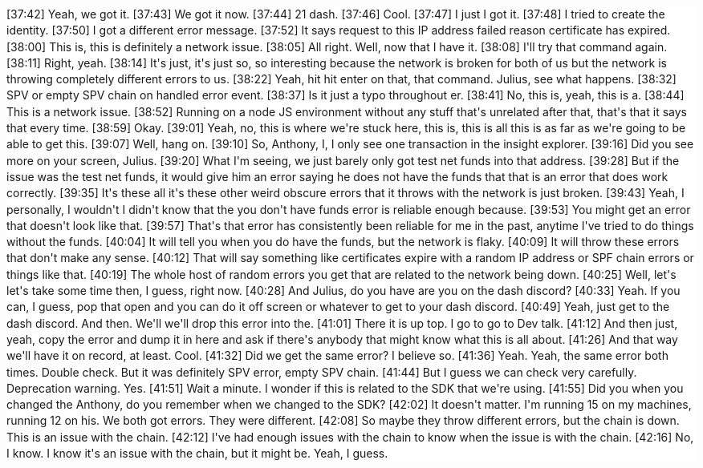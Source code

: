 [37:42] Yeah, we got it.
[37:43] We got it now.
[37:44] 21 dash.
[37:46] Cool.
[37:47] I just I got it.
[37:48] I tried to create the identity.
[37:50] I got a different error message.
[37:52] It says request to this IP address failed reason certificate has expired.
[38:00] This is, this is definitely a network issue.
[38:05] All right. Well, now that I have it.
[38:08] I'll try that command again.
[38:11] Right, yeah.
[38:14] It's just, it's just so, so interesting because the network is broken for both of us but the network is throwing completely different errors to us.
[38:22] Yeah, hit hit enter on that, that command. Julius, see what happens.
[38:32] SPV or empty SPV chain on handled error event.
[38:37] Is it just a typo throughout er.
[38:41] No, this is, yeah, this is a.
[38:44] This is a network issue.
[38:52] Running on a node JS environment without any stuff that's unrelated after that, that's that it says that every time.
[38:59] Okay.
[39:01] Yeah, no, this is where we're stuck here, this is, this is all this is as far as we're going to be able to get this.
[39:07] Well, hang on.
[39:10] So, Anthony, I, I only see one transaction in the insight explorer.
[39:16] Did you see more on your screen, Julius.
[39:20] What I'm seeing, we just barely only got test net funds into that address.
[39:28] But if the issue was the test net funds, it would give him an error saying he does not have the funds that that is an error that does work correctly.
[39:35] It's these all it's these other weird obscure errors that it throws with the network is just broken.
[39:43] Yeah, I personally, I wouldn't I didn't know that the you don't have funds error is reliable enough because.
[39:53] You might get an error that doesn't look like that.
[39:57] That's that error has consistently been reliable for me in the past, anytime I've tried to do things without the funds.
[40:04] It will tell you when you do have the funds, but the network is flaky.
[40:09] It will throw these errors that don't make any sense.
[40:12] That will say something like certificates expire with a random IP address or SPF chain errors or things like that.
[40:19] The whole host of random errors you get that are related to the network being down.
[40:25] Well, let's let's take some time then, I guess, right now.
[40:28] And Julius, do you have are you on the dash discord?
[40:33] Yeah. If you can, I guess, pop that open and you can do it off screen or whatever to get to your dash discord.
[40:49] Yeah, just get to the dash discord. And then. We'll we'll drop this error into the.
[41:01] There it is up top. I go to go to Dev talk.
[41:12] And then just, yeah, copy the error and dump it in here and ask if there's anybody that might know what this is all about.
[41:26] And that way we'll have it on record, at least. Cool.
[41:32] Did we get the same error? I believe so.
[41:36] Yeah. Yeah, the same error both times. Double check. But it was definitely SPV error, empty SPV chain.
[41:44] But I guess we can check very carefully. Deprecation warning. Yes.
[41:51] Wait a minute. I wonder if this is related to the SDK that we're using.
[41:55] Did you when you changed the Anthony, do you remember when we changed to the SDK?
[42:02] It doesn't matter. I'm running 15 on my machines, running 12 on his. We both got errors. They were different.
[42:08] So maybe they throw different errors, but the chain is down. This is an issue with the chain.
[42:12] I've had enough issues with the chain to know when the issue is with the chain.
[42:16] No, I know. I know it's an issue with the chain, but it might be. Yeah, I guess.